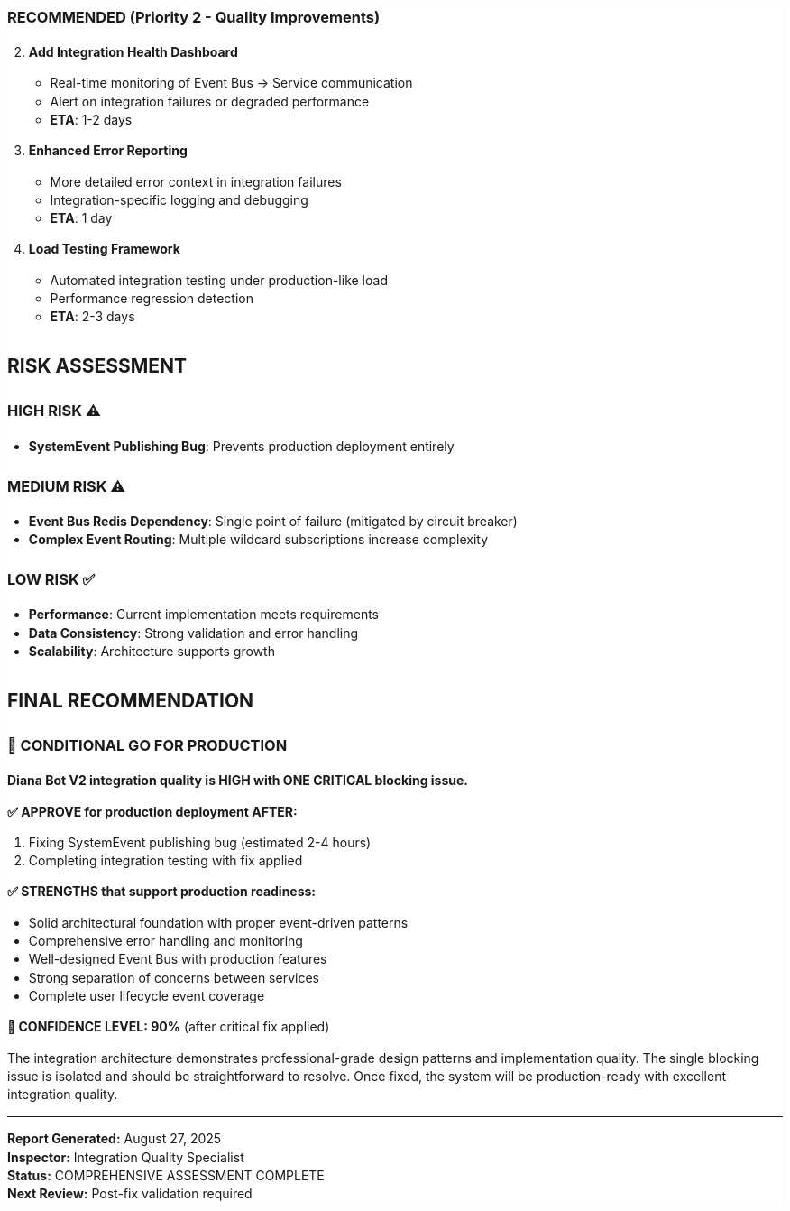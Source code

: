 ### RECOMMENDED (Priority 2 - Quality Improvements)  
2. **Add Integration Health Dashboard**
   - Real-time monitoring of Event Bus → Service communication
   - Alert on integration failures or degraded performance
   - **ETA**: 1-2 days

3. **Enhanced Error Reporting**
   - More detailed error context in integration failures
   - Integration-specific logging and debugging
   - **ETA**: 1 day

4. **Load Testing Framework**
   - Automated integration testing under production-like load
   - Performance regression detection
   - **ETA**: 2-3 days

## RISK ASSESSMENT

### HIGH RISK ⚠️
- **SystemEvent Publishing Bug**: Prevents production deployment entirely

### MEDIUM RISK ⚠️  
- **Event Bus Redis Dependency**: Single point of failure (mitigated by circuit breaker)
- **Complex Event Routing**: Multiple wildcard subscriptions increase complexity

### LOW RISK ✅
- **Performance**: Current implementation meets requirements
- **Data Consistency**: Strong validation and error handling
- **Scalability**: Architecture supports growth

## FINAL RECOMMENDATION

### 🚨 CONDITIONAL GO FOR PRODUCTION

**Diana Bot V2 integration quality is HIGH with ONE CRITICAL blocking issue.**

**✅ APPROVE for production deployment AFTER:**
1. Fixing SystemEvent publishing bug (estimated 2-4 hours)
2. Completing integration testing with fix applied

**✅ STRENGTHS that support production readiness:**
- Solid architectural foundation with proper event-driven patterns
- Comprehensive error handling and monitoring
- Well-designed Event Bus with production features
- Strong separation of concerns between services
- Complete user lifecycle event coverage

**🎯 CONFIDENCE LEVEL: 90%** (after critical fix applied)

The integration architecture demonstrates professional-grade design patterns and implementation quality. The single blocking issue is isolated and should be straightforward to resolve. Once fixed, the system will be production-ready with excellent integration quality.

---

**Report Generated:** August 27, 2025  
**Inspector:** Integration Quality Specialist  
**Status:** COMPREHENSIVE ASSESSMENT COMPLETE  
**Next Review:** Post-fix validation required